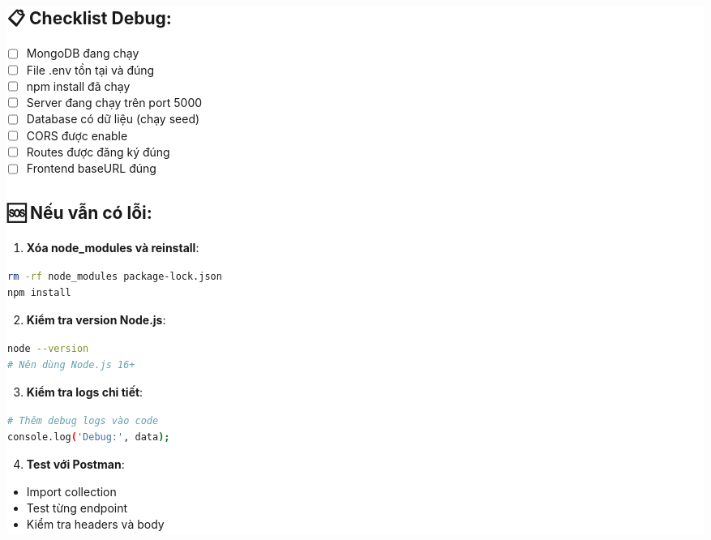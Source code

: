 ## 📋 Checklist Debug:

- [ ] MongoDB đang chạy
- [ ] File .env tồn tại và đúng
- [ ] npm install đã chạy
- [ ] Server đang chạy trên port 5000
- [ ] Database có dữ liệu (chạy seed)
- [ ] CORS được enable
- [ ] Routes được đăng ký đúng
- [ ] Frontend baseURL đúng

## 🆘 Nếu vẫn có lỗi:

1. **Xóa node_modules và reinstall**:
```bash
rm -rf node_modules package-lock.json
npm install
```

2. **Kiểm tra version Node.js**:
```bash
node --version
# Nên dùng Node.js 16+ 
```

3. **Kiểm tra logs chi tiết**:
```bash
# Thêm debug logs vào code
console.log('Debug:', data);
```

4. **Test với Postman**:
- Import collection
- Test từng endpoint
- Kiểm tra headers và body
